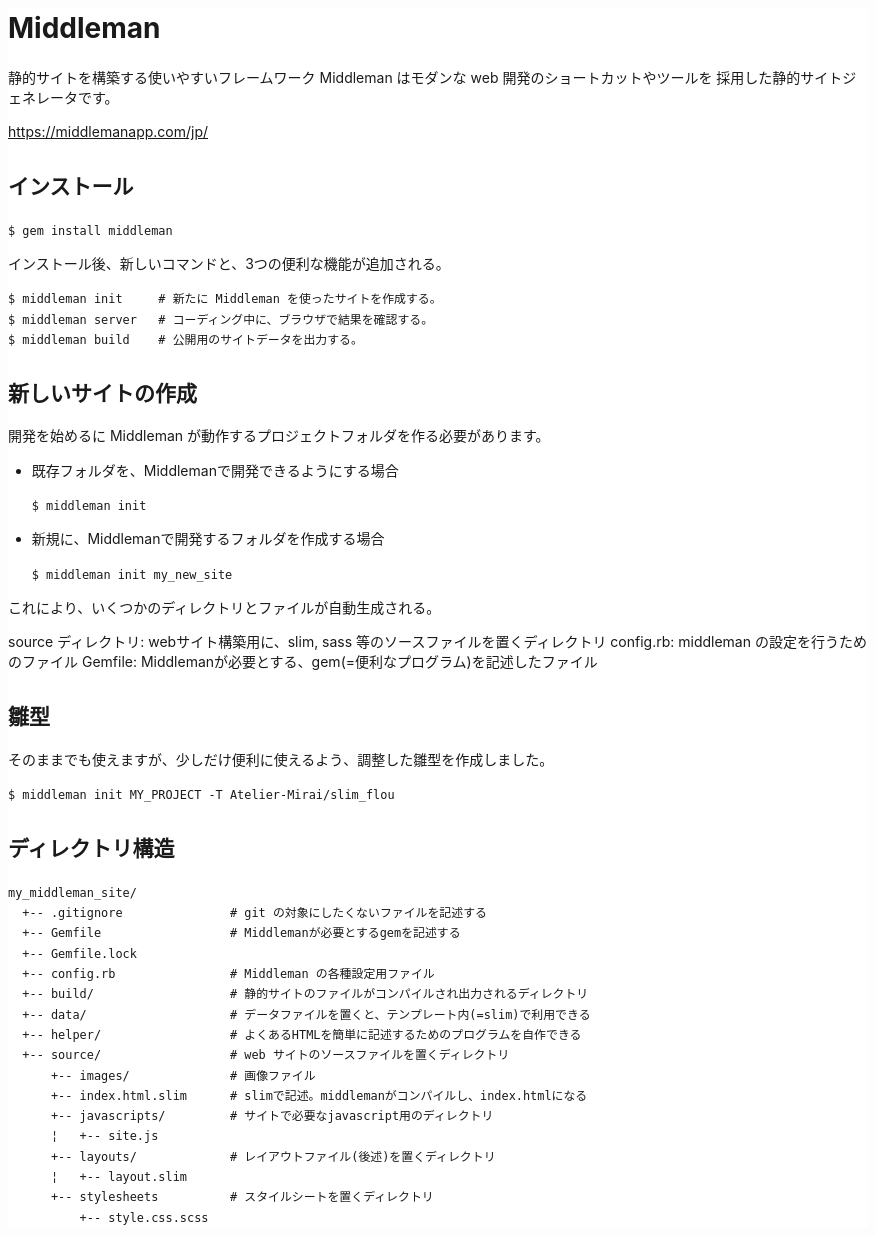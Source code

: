 # Middleman

静的サイトを構築する使いやすいフレームワーク
Middleman はモダンな web 開発のショートカットやツールを 採用した静的サイトジェネレータです。

https://middlemanapp.com/jp/

## インストール
```
$ gem install middleman
```

インストール後、新しいコマンドと、3つの便利な機能が追加される。
```
$ middleman init     # 新たに Middleman を使ったサイトを作成する。
$ middleman server   # コーディング中に、ブラウザで結果を確認する。
$ middleman build    # 公開用のサイトデータを出力する。
```

## 新しいサイトの作成
開発を始めるに Middleman が動作するプロジェクトフォルダを作る必要があります。
* 既存フォルダを、Middlemanで開発できるようにする場合
  ```
  $ middleman init
  ```
* 新規に、Middlemanで開発するフォルダを作成する場合
  ```
  $ middleman init my_new_site
  ```

これにより、いくつかのディレクトリとファイルが自動生成される。

source ディレクトリ: webサイト構築用に、slim, sass 等のソースファイルを置くディレクトリ
config.rb: middleman の設定を行うためのファイル
Gemfile: Middlemanが必要とする、gem(=便利なプログラム)を記述したファイル

## 雛型
そのままでも使えますが、少しだけ便利に使えるよう、調整した雛型を作成しました。
```
$ middleman init MY_PROJECT -T Atelier-Mirai/slim_flou
```

## ディレクトリ構造

```
my_middleman_site/
  +-- .gitignore               # git の対象にしたくないファイルを記述する
  +-- Gemfile                  # Middlemanが必要とするgemを記述する
  +-- Gemfile.lock
  +-- config.rb                # Middleman の各種設定用ファイル
  +-- build/                   # 静的サイトのファイルがコンパイルされ出力されるディレクトリ
  +-- data/                    # データファイルを置くと、テンプレート内(=slim)で利用できる
  +-- helper/                  # よくあるHTMLを簡単に記述するためのプログラムを自作できる
  +-- source/                  # web サイトのソースファイルを置くディレクトリ
      +-- images/              # 画像ファイル
      +-- index.html.slim      # slimで記述。middlemanがコンパイルし、index.htmlになる
      +-- javascripts/         # サイトで必要なjavascript用のディレクトリ
      ¦   +-- site.js
      +-- layouts/             # レイアウトファイル(後述)を置くディレクトリ
      ¦   +-- layout.slim
      +-- stylesheets          # スタイルシートを置くディレクトリ
          +-- style.css.scss
```
